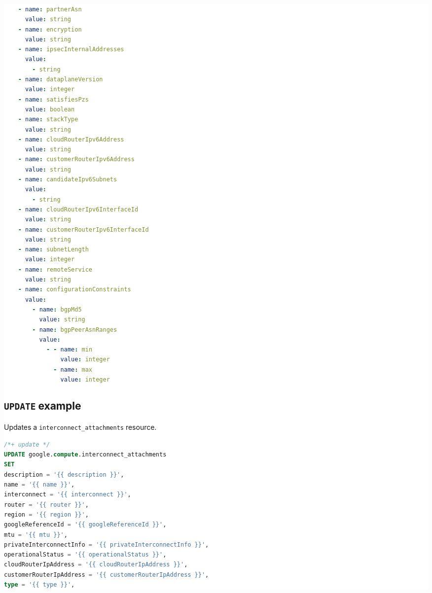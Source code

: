 ```yaml
    - name: partnerAsn
      value: string
    - name: encryption
      value: string
    - name: ipsecInternalAddresses
      value:
        - string
    - name: dataplaneVersion
      value: integer
    - name: satisfiesPzs
      value: boolean
    - name: stackType
      value: string
    - name: cloudRouterIpv6Address
      value: string
    - name: customerRouterIpv6Address
      value: string
    - name: candidateIpv6Subnets
      value:
        - string
    - name: cloudRouterIpv6InterfaceId
      value: string
    - name: customerRouterIpv6InterfaceId
      value: string
    - name: subnetLength
      value: integer
    - name: remoteService
      value: string
    - name: configurationConstraints
      value:
        - name: bgpMd5
          value: string
        - name: bgpPeerAsnRanges
          value:
            - - name: min
                value: integer
              - name: max
                value: integer

```
</TabItem>
</Tabs>

## `UPDATE` example

Updates a <code>interconnect_attachments</code> resource.

```sql
/*+ update */
UPDATE google.compute.interconnect_attachments
SET 
description = '{{ description }}',
name = '{{ name }}',
interconnect = '{{ interconnect }}',
router = '{{ router }}',
region = '{{ region }}',
googleReferenceId = '{{ googleReferenceId }}',
mtu = '{{ mtu }}',
privateInterconnectInfo = '{{ privateInterconnectInfo }}',
operationalStatus = '{{ operationalStatus }}',
cloudRouterIpAddress = '{{ cloudRouterIpAddress }}',
customerRouterIpAddress = '{{ customerRouterIpAddress }}',
type = '{{ type }}',
```